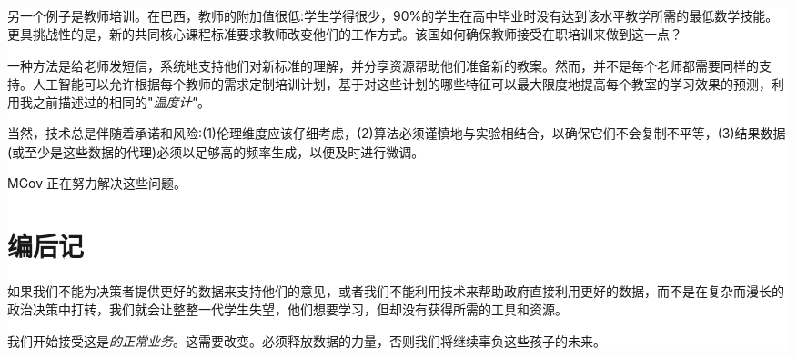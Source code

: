 另一个例子是教师培训。在巴西，教师的附加值很低:学生学得很少，90%的学生在高中毕业时没有达到该水平教学所需的最低数学技能。更具挑战性的是，新的共同核心课程标准要求教师改变他们的工作方式。该国如何确保教师接受在职培训来做到这一点？

一种方法是给老师发短信，系统地支持他们对新标准的理解，并分享资源帮助他们准备新的教案。然而，并不是每个老师都需要同样的支持。人工智能可以允许根据每个教师的需求定制培训计划，基于对这些计划的哪些特征可以最大限度地提高每个教室的学习效果的预测，利用我之前描述过的相同的"*温度计"*。

当然，技术总是伴随着承诺和风险:(1)伦理维度应该仔细考虑，(2)算法必须谨慎地与实验相结合，以确保它们不会复制不平等，(3)结果数据(或至少是这些数据的代理)必须以足够高的频率生成，以便及时进行微调。

MGov 正在努力解决这些问题。

# 编后记

如果我们不能为决策者提供更好的数据来支持他们的意见，或者我们不能利用技术来帮助政府直接利用更好的数据，而不是在复杂而漫长的政治决策中打转，我们就会让整整一代学生失望，他们想要学习，但却没有获得所需的工具和资源。

我们开始接受这是*的正常业务*。这需要改变。必须释放数据的力量，否则我们将继续辜负这些孩子的未来。